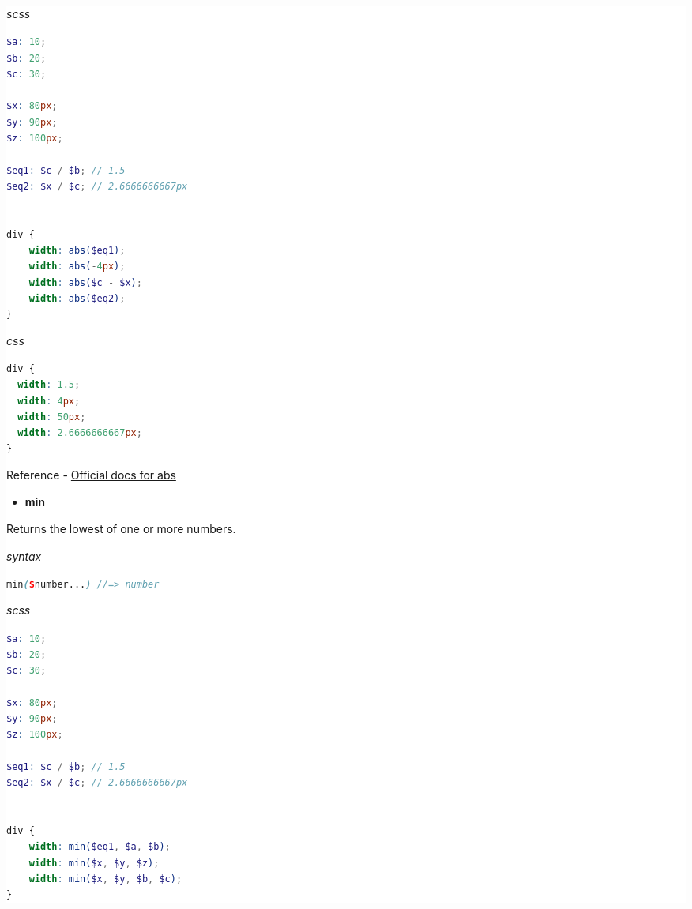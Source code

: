 *scss*

```scss
$a: 10;
$b: 20;
$c: 30;

$x: 80px;
$y: 90px;
$z: 100px;

$eq1: $c / $b; // 1.5
$eq2: $x / $c; // 2.6666666667px


div {
    width: abs($eq1);
    width: abs(-4px);
    width: abs($c - $x);
    width: abs($eq2);
}

```

*css*

```css
div {
  width: 1.5;
  width: 4px;
  width: 50px;
  width: 2.6666666667px;
}
```

Reference - [Official docs for abs](https://sass-lang.com/documentation/modules/math#abs)

- **min**

Returns the lowest of one or more numbers.

*syntax*

```scss
min($number...) //=> number 
```

*scss*

```scss
$a: 10;
$b: 20;
$c: 30;

$x: 80px;
$y: 90px;
$z: 100px;

$eq1: $c / $b; // 1.5
$eq2: $x / $c; // 2.6666666667px


div {
    width: min($eq1, $a, $b);
    width: min($x, $y, $z);
    width: min($x, $y, $b, $c);
}
```
